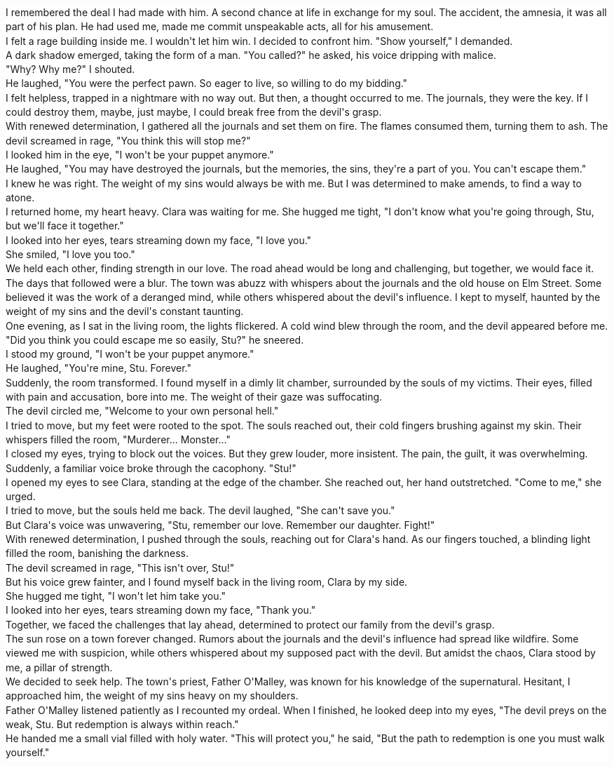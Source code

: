 I remembered the deal I had made with him. A second chance at life in exchange for my soul. The accident, the amnesia, it was all part of his plan. He had used me, made me commit unspeakable acts, all for his amusement.  
I felt a rage building inside me. I wouldn't let him win. I decided to confront him. "Show yourself," I demanded.  
A dark shadow emerged, taking the form of a man. "You called?" he asked, his voice dripping with malice.  
"Why? Why me?" I shouted.  
He laughed, "You were the perfect pawn. So eager to live, so willing to do my bidding."  
I felt helpless, trapped in a nightmare with no way out. But then, a thought occurred to me. The journals, they were the key. If I could destroy them, maybe, just maybe, I could break free from the devil's grasp.  
With renewed determination, I gathered all the journals and set them on fire. The flames consumed them, turning them to ash. The devil screamed in rage, "You think this will stop me?"  
I looked him in the eye, "I won't be your puppet anymore."  
He laughed, "You may have destroyed the journals, but the memories, the sins, they're a part of you. You can't escape them."  
I knew he was right. The weight of my sins would always be with me. But I was determined to make amends, to find a way to atone.  
I returned home, my heart heavy. Clara was waiting for me. She hugged me tight, "I don't know what you're going through, Stu, but we'll face it together."  
I looked into her eyes, tears streaming down my face, "I love you."  
She smiled, "I love you too."  
We held each other, finding strength in our love. The road ahead would be long and challenging, but together, we would face it.  
The days that followed were a blur. The town was abuzz with whispers about the journals and the old house on Elm Street. Some believed it was the work of a deranged mind, while others whispered about the devil's influence. I kept to myself, haunted by the weight of my sins and the devil's constant taunting.  
One evening, as I sat in the living room, the lights flickered. A cold wind blew through the room, and the devil appeared before me.   
"Did you think you could escape me so easily, Stu?" he sneered.  
I stood my ground, "I won't be your puppet anymore."  
He laughed, "You're mine, Stu. Forever."  
Suddenly, the room transformed. I found myself in a dimly lit chamber, surrounded by the souls of my victims. Their eyes, filled with pain and accusation, bore into me. The weight of their gaze was suffocating.  
The devil circled me, "Welcome to your own personal hell."  
I tried to move, but my feet were rooted to the spot. The souls reached out, their cold fingers brushing against my skin. Their whispers filled the room, "Murderer... Monster..."  
I closed my eyes, trying to block out the voices. But they grew louder, more insistent. The pain, the guilt, it was overwhelming.  
Suddenly, a familiar voice broke through the cacophony. "Stu!"  
I opened my eyes to see Clara, standing at the edge of the chamber. She reached out, her hand outstretched. "Come to me," she urged.  
I tried to move, but the souls held me back. The devil laughed, "She can't save you."  
But Clara's voice was unwavering, "Stu, remember our love. Remember our daughter. Fight!"  
With renewed determination, I pushed through the souls, reaching out for Clara's hand. As our fingers touched, a blinding light filled the room, banishing the darkness.  
The devil screamed in rage, "This isn't over, Stu!"  
But his voice grew fainter, and I found myself back in the living room, Clara by my side.  
She hugged me tight, "I won't let him take you."  
I looked into her eyes, tears streaming down my face, "Thank you."  
Together, we faced the challenges that lay ahead, determined to protect our family from the devil's grasp.  
The sun rose on a town forever changed. Rumors about the journals and the devil's influence had spread like wildfire. Some viewed me with suspicion, while others whispered about my supposed pact with the devil. But amidst the chaos, Clara stood by me, a pillar of strength.  
We decided to seek help. The town's priest, Father O'Malley, was known for his knowledge of the supernatural. Hesitant, I approached him, the weight of my sins heavy on my shoulders.  
Father O'Malley listened patiently as I recounted my ordeal. When I finished, he looked deep into my eyes, "The devil preys on the weak, Stu. But redemption is always within reach."  
He handed me a small vial filled with holy water. "This will protect you," he said, "But the path to redemption is one you must walk yourself."  